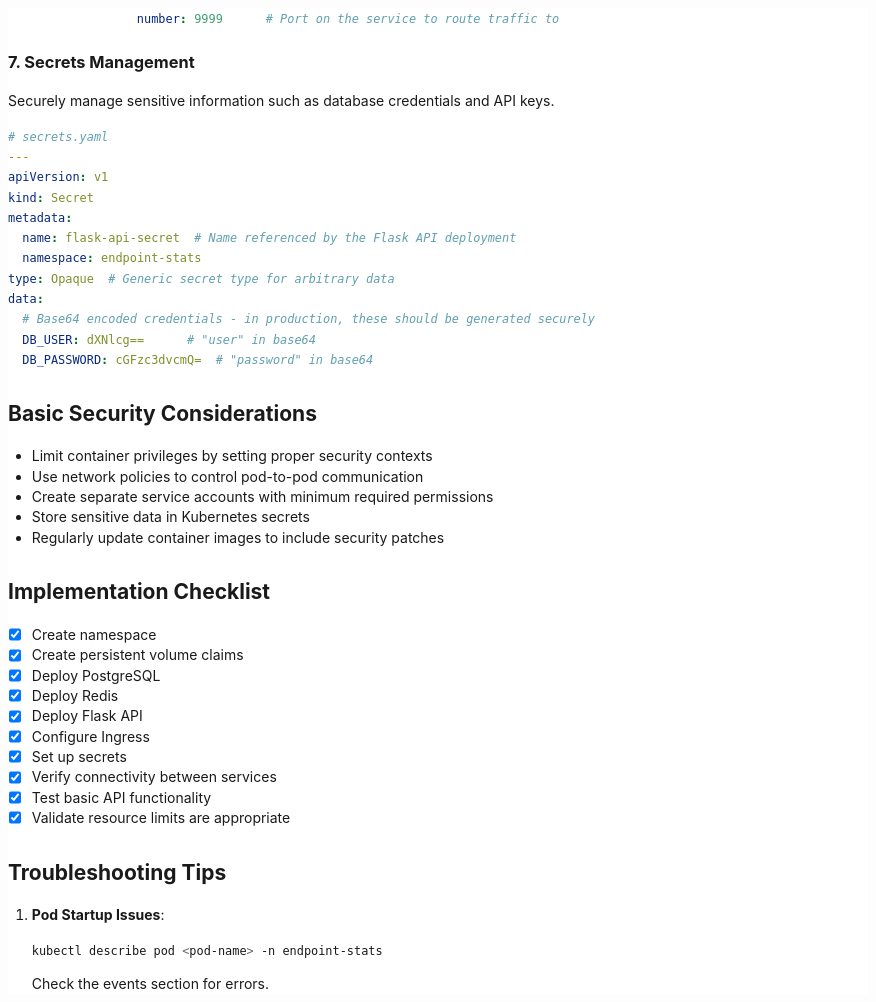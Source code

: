 ```yaml
                  number: 9999      # Port on the service to route traffic to
```

### 7. Secrets Management

Securely manage sensitive information such as database credentials and API keys.

```yaml
# secrets.yaml
---
apiVersion: v1
kind: Secret
metadata:
  name: flask-api-secret  # Name referenced by the Flask API deployment
  namespace: endpoint-stats
type: Opaque  # Generic secret type for arbitrary data
data:
  # Base64 encoded credentials - in production, these should be generated securely
  DB_USER: dXNlcg==      # "user" in base64
  DB_PASSWORD: cGFzc3dvcmQ=  # "password" in base64
```

## Basic Security Considerations

- Limit container privileges by setting proper security contexts
- Use network policies to control pod-to-pod communication
- Create separate service accounts with minimum required permissions
- Store sensitive data in Kubernetes secrets
- Regularly update container images to include security patches

## Implementation Checklist

- [x] Create namespace
- [x] Create persistent volume claims
- [x] Deploy PostgreSQL
- [x] Deploy Redis
- [x] Deploy Flask API
- [x] Configure Ingress
- [x] Set up secrets
- [x] Verify connectivity between services
- [x] Test basic API functionality
- [x] Validate resource limits are appropriate

## Troubleshooting Tips

1. **Pod Startup Issues**:

   ```bash
   kubectl describe pod <pod-name> -n endpoint-stats
   ```

   Check the events section for errors.
